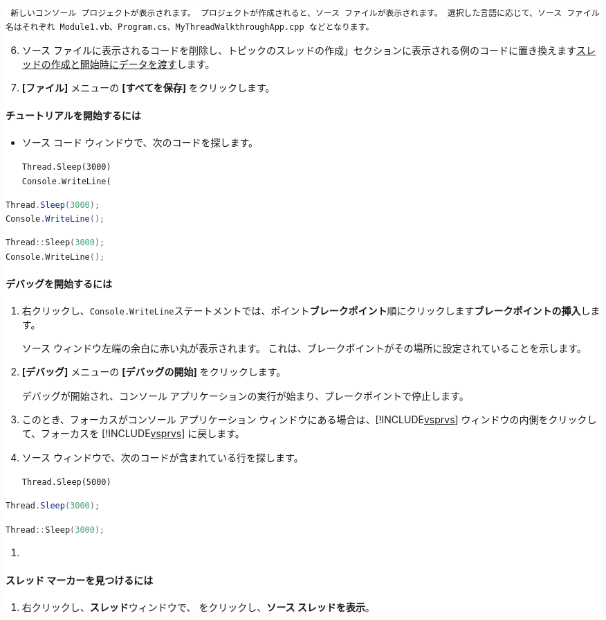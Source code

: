      新しいコンソール プロジェクトが表示されます。 プロジェクトが作成されると、ソース ファイルが表示されます。 選択した言語に応じて、ソース ファイル名はそれぞれ Module1.vb、Program.cs、MyThreadWalkthroughApp.cpp などとなります。  
  
6. ソース ファイルに表示されるコードを削除し、トピックのスレッドの作成」セクションに表示される例のコードに置き換えます[スレッドの作成と開始時にデータを渡す](http://msdn.microsoft.com/library/52b32222-e185-4f42-91a7-eaca65c0ab6d)します。  
  
7. **[ファイル]** メニューの **[すべてを保存]** をクリックします。  
  
#### <a name="to-begin-the-walkthrough"></a>チュートリアルを開始するには  
  
- ソース コード ウィンドウで、次のコードを探します。  
  
    ```vb  
    Thread.Sleep(3000)   
    Console.WriteLine(  
    ```  
  
```csharp  
Thread.Sleep(3000);  
Console.WriteLine();  
```  
  
```cpp  
Thread::Sleep(3000);  
Console.WriteLine();  
```  
  
#### <a name="to-start-debugging"></a>デバッグを開始するには  
  
1. 右クリックし、`Console.WriteLine`ステートメントでは、ポイント**ブレークポイント**順にクリックします**ブレークポイントの挿入**します。  
  
     ソース ウィンドウ左端の余白に赤い丸が表示されます。 これは、ブレークポイントがその場所に設定されていることを示します。  
  
2. **[デバッグ]** メニューの **[デバッグの開始]** をクリックします。  
  
     デバッグが開始され、コンソール アプリケーションの実行が始まり、ブレークポイントで停止します。  
  
3. このとき、フォーカスがコンソール アプリケーション ウィンドウにある場合は、[!INCLUDE[vsprvs](../includes/vsprvs-md.md)] ウィンドウの内側をクリックして、フォーカスを [!INCLUDE[vsprvs](../includes/vsprvs-md.md)] に戻します。  
  
4. ソース ウィンドウで、次のコードが含まれている行を探します。  
  
    ```vb  
    Thread.Sleep(5000)   
    ```  
  
```csharp  
Thread.Sleep(3000);  
```  
  
```cpp  
Thread::Sleep(3000);  
```  
  
1. 
  
#### <a name="to-discover-the-thread-marker"></a>スレッド マーカーを見つけるには  
  
1. 右クリックし、**スレッド**ウィンドウで、 をクリックし、**ソース スレッドを表示**。  
  
